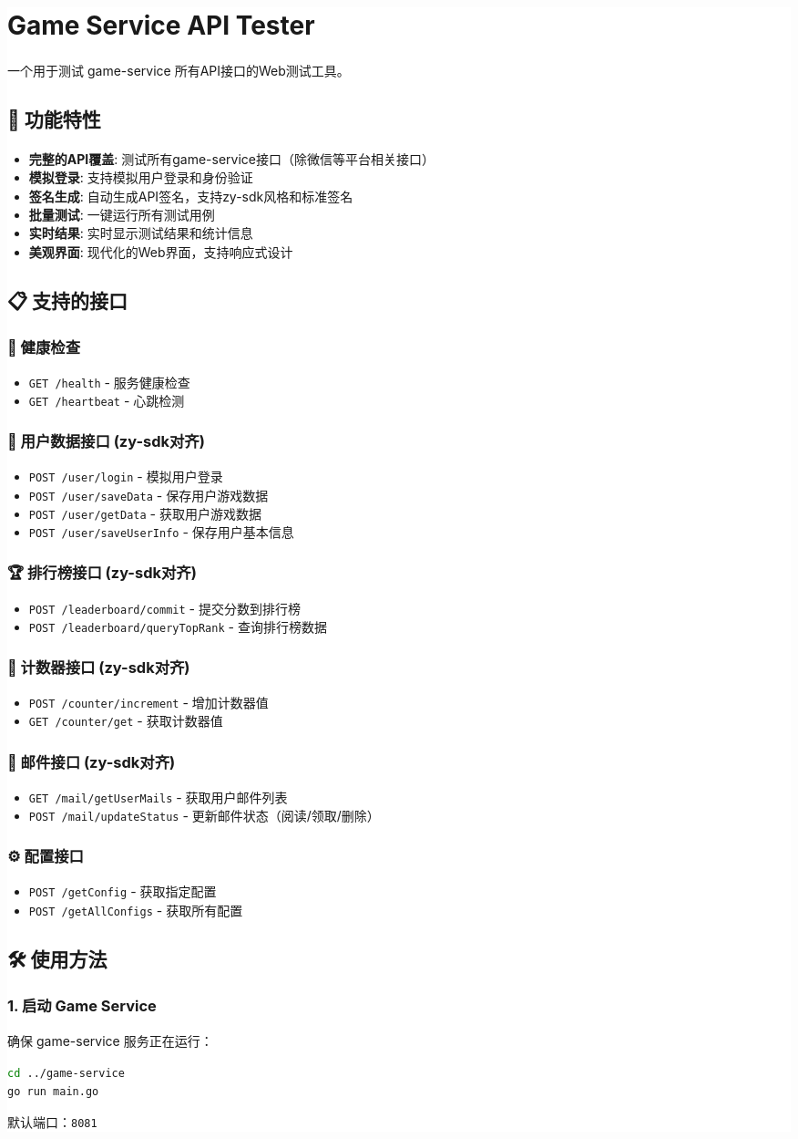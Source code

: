 # Game Service API Tester

一个用于测试 game-service 所有API接口的Web测试工具。

## 🚀 功能特性

- **完整的API覆盖**: 测试所有game-service接口（除微信等平台相关接口）
- **模拟登录**: 支持模拟用户登录和身份验证
- **签名生成**: 自动生成API签名，支持zy-sdk风格和标准签名
- **批量测试**: 一键运行所有测试用例
- **实时结果**: 实时显示测试结果和统计信息
- **美观界面**: 现代化的Web界面，支持响应式设计

## 📋 支持的接口

### 🏥 健康检查
- `GET /health` - 服务健康检查
- `GET /heartbeat` - 心跳检测

### 👤 用户数据接口 (zy-sdk对齐)
- `POST /user/login` - 模拟用户登录
- `POST /user/saveData` - 保存用户游戏数据
- `POST /user/getData` - 获取用户游戏数据
- `POST /user/saveUserInfo` - 保存用户基本信息

### 🏆 排行榜接口 (zy-sdk对齐)
- `POST /leaderboard/commit` - 提交分数到排行榜
- `POST /leaderboard/queryTopRank` - 查询排行榜数据

### 🔢 计数器接口 (zy-sdk对齐)
- `POST /counter/increment` - 增加计数器值
- `GET /counter/get` - 获取计数器值

### 📧 邮件接口 (zy-sdk对齐)
- `GET /mail/getUserMails` - 获取用户邮件列表
- `POST /mail/updateStatus` - 更新邮件状态（阅读/领取/删除）

### ⚙️ 配置接口
- `POST /getConfig` - 获取指定配置
- `POST /getAllConfigs` - 获取所有配置

## 🛠️ 使用方法

### 1. 启动 Game Service
确保 game-service 服务正在运行：
```bash
cd ../game-service
go run main.go
```
默认端口：`8081`
